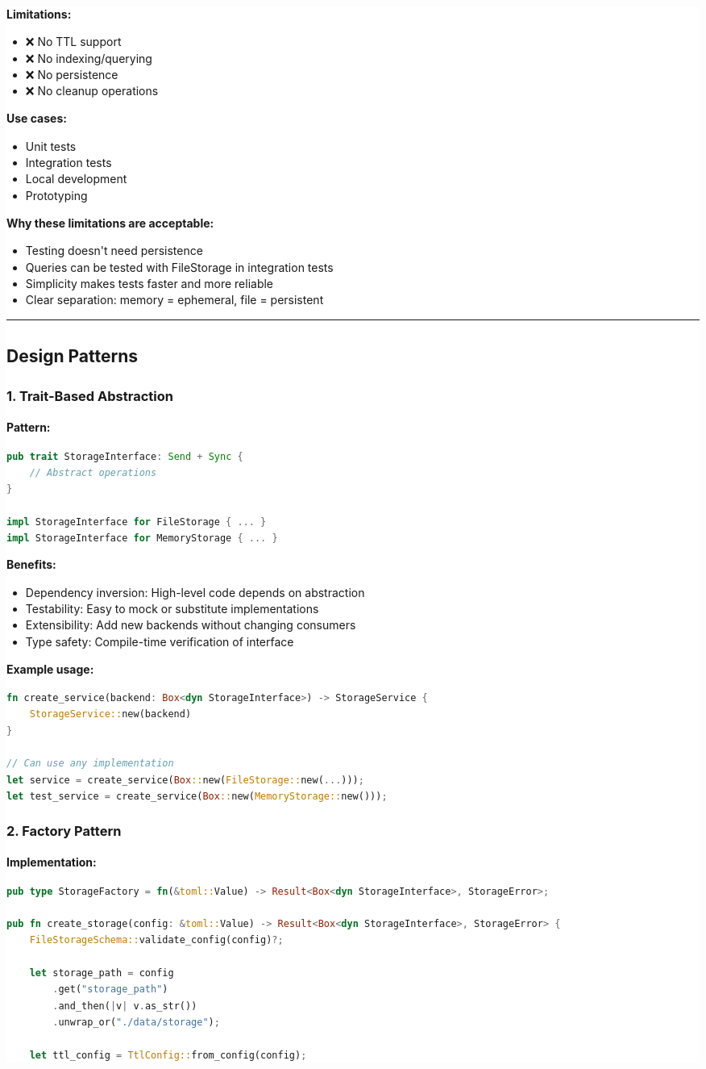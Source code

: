 **Limitations:**
- ❌ No TTL support
- ❌ No indexing/querying
- ❌ No persistence
- ❌ No cleanup operations

**Use cases:**
- Unit tests
- Integration tests
- Local development
- Prototyping

**Why these limitations are acceptable:**
- Testing doesn't need persistence
- Queries can be tested with FileStorage in integration tests
- Simplicity makes tests faster and more reliable
- Clear separation: memory = ephemeral, file = persistent

---

## Design Patterns

### 1. Trait-Based Abstraction

**Pattern:**
```rust
pub trait StorageInterface: Send + Sync {
    // Abstract operations
}

impl StorageInterface for FileStorage { ... }
impl StorageInterface for MemoryStorage { ... }
```

**Benefits:**
- Dependency inversion: High-level code depends on abstraction
- Testability: Easy to mock or substitute implementations
- Extensibility: Add new backends without changing consumers
- Type safety: Compile-time verification of interface

**Example usage:**
```rust
fn create_service(backend: Box<dyn StorageInterface>) -> StorageService {
    StorageService::new(backend)
}

// Can use any implementation
let service = create_service(Box::new(FileStorage::new(...)));
let test_service = create_service(Box::new(MemoryStorage::new()));
```

### 2. Factory Pattern

**Implementation:**
```rust
pub type StorageFactory = fn(&toml::Value) -> Result<Box<dyn StorageInterface>, StorageError>;

pub fn create_storage(config: &toml::Value) -> Result<Box<dyn StorageInterface>, StorageError> {
    FileStorageSchema::validate_config(config)?;
    
    let storage_path = config
        .get("storage_path")
        .and_then(|v| v.as_str())
        .unwrap_or("./data/storage");
    
    let ttl_config = TtlConfig::from_config(config);
```